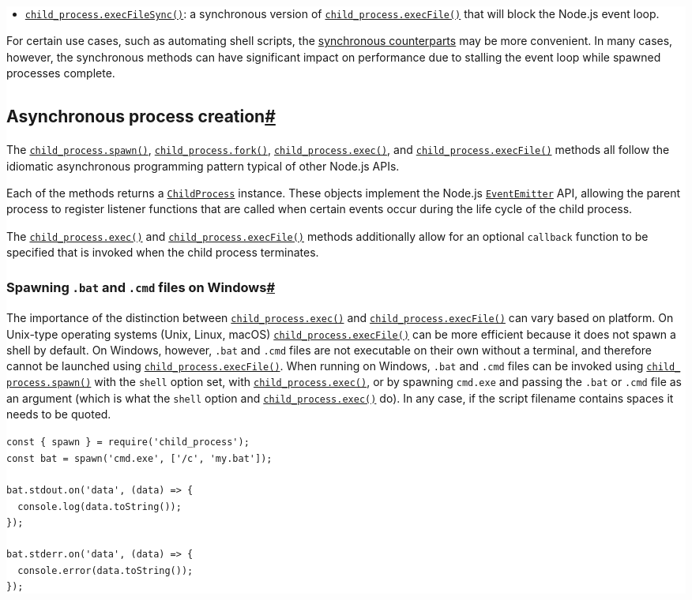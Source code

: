- [`child_process.execFileSync()`](#child_process_child_process_execfilesync_file_args_options): a synchronous version of [`child_process.execFile()`](#child_process_child_process_execfile_file_args_options_callback) that will block the Node.js event loop.

For certain use cases, such as automating shell scripts, the [synchronous counterparts](#child_process_synchronous_process_creation) may be more convenient. In many cases, however, the synchronous methods can have significant impact on performance due to stalling the event loop while spawned processes complete.

## Asynchronous process creation[#](#child_process_asynchronous_process_creation)

The [`child_process.spawn()`](#child_process_child_process_spawn_command_args_options), [`child_process.fork()`](#child_process_child_process_fork_modulepath_args_options), [`child_process.exec()`](#child_process_child_process_exec_command_options_callback), and [`child_process.execFile()`](#child_process_child_process_execfile_file_args_options_callback) methods all follow the idiomatic asynchronous programming pattern typical of other Node.js APIs.

Each of the methods returns a [`ChildProcess`](#child_process_class_childprocess) instance. These objects implement the Node.js [`EventEmitter`](chrome-extension://cjedbglnccaioiolemnfhjncicchinao/events.html#events_class_eventemitter) API, allowing the parent process to register listener functions that are called when certain events occur during the life cycle of the child process.

The [`child_process.exec()`](#child_process_child_process_exec_command_options_callback) and [`child_process.execFile()`](#child_process_child_process_execfile_file_args_options_callback) methods additionally allow for an optional `callback` function to be specified that is invoked when the child process terminates.

### Spawning `.bat` and `.cmd` files on Windows[#](#child_process_spawning_bat_and_cmd_files_on_windows)

The importance of the distinction between [`child_process.exec()`](#child_process_child_process_exec_command_options_callback) and [`child_process.execFile()`](#child_process_child_process_execfile_file_args_options_callback) can vary based on platform. On Unix-type operating systems (Unix, Linux, macOS) [`child_process.execFile()`](#child_process_child_process_execfile_file_args_options_callback) can be more efficient because it does not spawn a shell by default. On Windows, however, `.bat` and `.cmd` files are not executable on their own without a terminal, and therefore cannot be launched using [`child_process.execFile()`](#child_process_child_process_execfile_file_args_options_callback). When running on Windows, `.bat` and `.cmd` files can be invoked using [`child_process.spawn()`](#child_process_child_process_spawn_command_args_options) with the `shell` option set, with [`child_process.exec()`](#child_process_child_process_exec_command_options_callback), or by spawning `cmd.exe` and passing the `.bat` or `.cmd` file as an argument (which is what the `shell` option and [`child_process.exec()`](#child_process_child_process_exec_command_options_callback) do). In any case, if the script filename contains spaces it needs to be quoted.

    const { spawn } = require('child_process');
    const bat = spawn('cmd.exe', ['/c', 'my.bat']);

    bat.stdout.on('data', (data) => {
      console.log(data.toString());
    });

    bat.stderr.on('data', (data) => {
      console.error(data.toString());
    });

